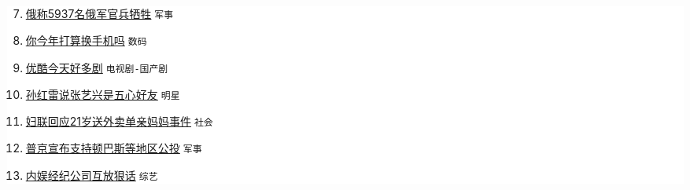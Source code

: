 7. [俄称5937名俄军官兵牺牲](https://m.weibo.cn/search?containerid=100103type%3D1%26t%3D10%26q%3D%23%E4%BF%84%E7%A7%B05937%E5%90%8D%E4%BF%84%E5%86%9B%E5%AE%98%E5%85%B5%E7%89%BA%E7%89%B2%23&stream_entry_id=31&isnewpage=1&extparam=seat%3D1%26filter_type%3Drealtimehot%26dgr%3D0%26band_rank%3D6%26lcate%3D5001%26pos%3D5%26realpos%3D6%26q%3D%2523%25E4%25BF%2584%25E7%25A7%25B05937%25E5%2590%258D%25E4%25BF%2584%25E5%2586%259B%25E5%25AE%2598%25E5%2585%25B5%25E7%2589%25BA%25E7%2589%25B2%2523%26flag%3D1%26c_type%3D31%26cate%3D0%26display_time%3D1663749518%26pre_seqid%3D1663749518050022986311&luicode=10000011&lfid=106003type%3D25%26t%3D3%26disable_hot%3D1%26filter_type%3Drealtimehot) `军事` 

8. [你今年打算换手机吗](https://m.weibo.cn/search?containerid=100103type%3D1%26t%3D10%26q%3D%23%E4%BD%A0%E4%BB%8A%E5%B9%B4%E6%89%93%E7%AE%97%E6%8D%A2%E6%89%8B%E6%9C%BA%E5%90%97%23&stream_entry_id=31&isnewpage=1&extparam=seat%3D1%26filter_type%3Drealtimehot%26dgr%3D0%26band_rank%3D7%26lcate%3D5001%26pos%3D6%26q%3D%2523%25E4%25BD%25A0%25E4%25BB%258A%25E5%25B9%25B4%25E6%2589%2593%25E7%25AE%2597%25E6%258D%25A2%25E6%2589%258B%25E6%259C%25BA%25E5%2590%2597%2523%26c_type%3D31%26adid%3D165987%26cate%3D0%26display_time%3D1663749518%26pre_seqid%3D1663749518050022986311&luicode=10000011&lfid=106003type%3D25%26t%3D3%26disable_hot%3D1%26filter_type%3Drealtimehot) `数码` 

9. [优酷今天好多剧](https://m.weibo.cn/search?containerid=100103type%3D1%26t%3D10%26q%3D%23%E4%BC%98%E9%85%B7%E4%BB%8A%E5%A4%A9%E5%A5%BD%E5%A4%9A%E5%89%A7%23&stream_entry_id=31&isnewpage=1&extparam=seat%3D1%26filter_type%3Drealtimehot%26dgr%3D0%26band_rank%3D7%26lcate%3D5001%26pos%3D7%26realpos%3D7%26q%3D%2523%25E4%25BC%2598%25E9%2585%25B7%25E4%25BB%258A%25E5%25A4%25A9%25E5%25A5%25BD%25E5%25A4%259A%25E5%2589%25A7%2523%26flag%3D0%26c_type%3D31%26cate%3D0%26display_time%3D1663749518%26pre_seqid%3D1663749518050022986311&luicode=10000011&lfid=106003type%3D25%26t%3D3%26disable_hot%3D1%26filter_type%3Drealtimehot) `电视剧-国产剧` 

10. [孙红雷说张艺兴是五心好友](https://m.weibo.cn/search?containerid=100103type%3D1%26t%3D10%26q%3D%23%E5%AD%99%E7%BA%A2%E9%9B%B7%E8%AF%B4%E5%BC%A0%E8%89%BA%E5%85%B4%E6%98%AF%E4%BA%94%E5%BF%83%E5%A5%BD%E5%8F%8B%23&stream_entry_id=31&isnewpage=1&extparam=seat%3D1%26filter_type%3Drealtimehot%26dgr%3D0%26band_rank%3D8%26lcate%3D5001%26pos%3D8%26realpos%3D8%26q%3D%2523%25E5%25AD%2599%25E7%25BA%25A2%25E9%259B%25B7%25E8%25AF%25B4%25E5%25BC%25A0%25E8%2589%25BA%25E5%2585%25B4%25E6%2598%25AF%25E4%25BA%2594%25E5%25BF%2583%25E5%25A5%25BD%25E5%258F%258B%2523%26flag%3D16%26c_type%3D31%26cate%3D0%26display_time%3D1663749518%26pre_seqid%3D1663749518050022986311&luicode=10000011&lfid=106003type%3D25%26t%3D3%26disable_hot%3D1%26filter_type%3Drealtimehot) `明星` 

11. [妇联回应21岁送外卖单亲妈妈事件](https://m.weibo.cn/search?containerid=100103type%3D1%26t%3D10%26q%3D%23%E5%A6%87%E8%81%94%E5%9B%9E%E5%BA%9421%E5%B2%81%E9%80%81%E5%A4%96%E5%8D%96%E5%8D%95%E4%BA%B2%E5%A6%88%E5%A6%88%E4%BA%8B%E4%BB%B6%23&stream_entry_id=31&isnewpage=1&extparam=seat%3D1%26filter_type%3Drealtimehot%26dgr%3D0%26band_rank%3D9%26lcate%3D5001%26pos%3D9%26realpos%3D9%26q%3D%2523%25E5%25A6%2587%25E8%2581%2594%25E5%259B%259E%25E5%25BA%259421%25E5%25B2%2581%25E9%2580%2581%25E5%25A4%2596%25E5%258D%2596%25E5%258D%2595%25E4%25BA%25B2%25E5%25A6%2588%25E5%25A6%2588%25E4%25BA%258B%25E4%25BB%25B6%2523%26flag%3D0%26c_type%3D31%26cate%3D0%26display_time%3D1663749518%26pre_seqid%3D1663749518050022986311&luicode=10000011&lfid=106003type%3D25%26t%3D3%26disable_hot%3D1%26filter_type%3Drealtimehot) `社会` 

12. [普京宣布支持顿巴斯等地区公投](https://m.weibo.cn/search?containerid=100103type%3D1%26t%3D10%26q%3D%23%E6%99%AE%E4%BA%AC%E5%AE%A3%E5%B8%83%E6%94%AF%E6%8C%81%E9%A1%BF%E5%B7%B4%E6%96%AF%E7%AD%89%E5%9C%B0%E5%8C%BA%E5%85%AC%E6%8A%95%23&stream_entry_id=31&isnewpage=1&extparam=seat%3D1%26filter_type%3Drealtimehot%26dgr%3D0%26band_rank%3D10%26lcate%3D5001%26pos%3D10%26realpos%3D10%26q%3D%2523%25E6%2599%25AE%25E4%25BA%25AC%25E5%25AE%25A3%25E5%25B8%2583%25E6%2594%25AF%25E6%258C%2581%25E9%25A1%25BF%25E5%25B7%25B4%25E6%2596%25AF%25E7%25AD%2589%25E5%259C%25B0%25E5%258C%25BA%25E5%2585%25AC%25E6%258A%2595%2523%26flag%3D1%26c_type%3D31%26cate%3D0%26display_time%3D1663749518%26pre_seqid%3D1663749518050022986311&luicode=10000011&lfid=106003type%3D25%26t%3D3%26disable_hot%3D1%26filter_type%3Drealtimehot) `军事` 

13. [内娱经纪公司互放狠话](https://m.weibo.cn/search?containerid=100103type%3D1%26t%3D10%26q%3D%23%E5%86%85%E5%A8%B1%E7%BB%8F%E7%BA%AA%E5%85%AC%E5%8F%B8%E4%BA%92%E6%94%BE%E7%8B%A0%E8%AF%9D%23&stream_entry_id=31&isnewpage=1&extparam=seat%3D1%26filter_type%3Drealtimehot%26dgr%3D0%26band_rank%3D11%26lcate%3D5001%26pos%3D11%26realpos%3D11%26q%3D%2523%25E5%2586%2585%25E5%25A8%25B1%25E7%25BB%258F%25E7%25BA%25AA%25E5%2585%25AC%25E5%258F%25B8%25E4%25BA%2592%25E6%2594%25BE%25E7%258B%25A0%25E8%25AF%259D%2523%26flag%3D1%26c_type%3D31%26cate%3D0%26display_time%3D1663749518%26pre_seqid%3D1663749518050022986311&luicode=10000011&lfid=106003type%3D25%26t%3D3%26disable_hot%3D1%26filter_type%3Drealtimehot) `综艺` 
